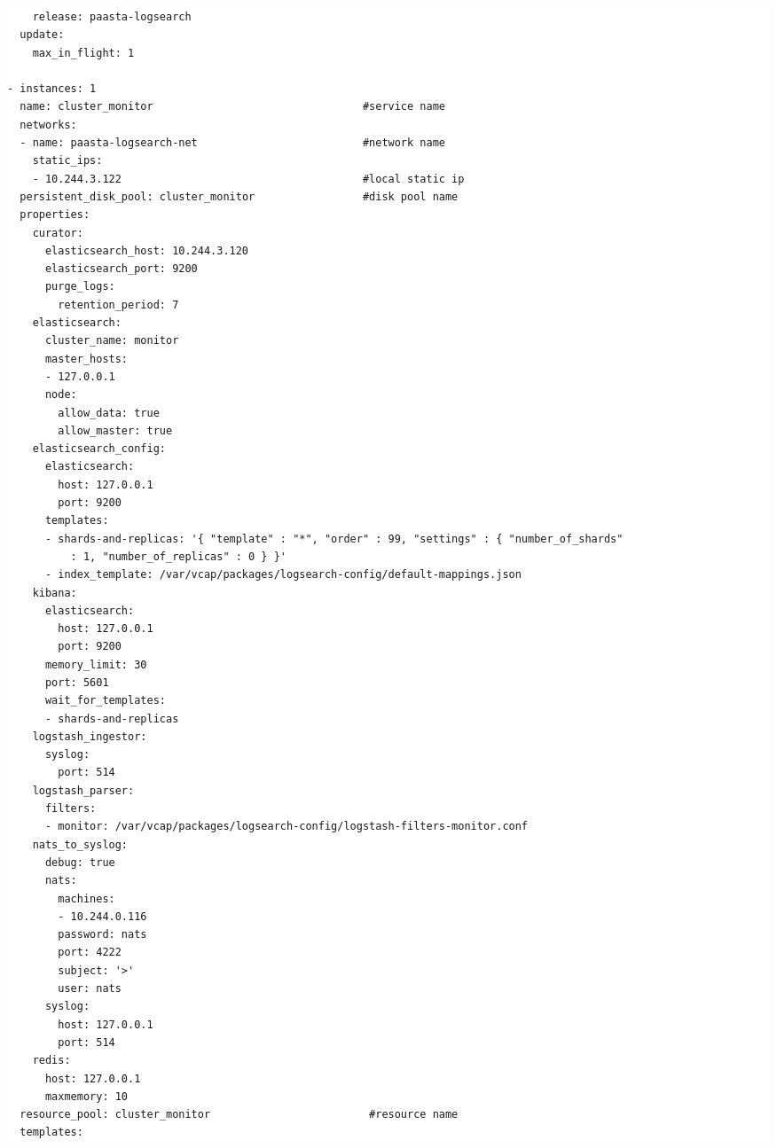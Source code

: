 ```
    release: paasta-logsearch
  update:
    max_in_flight: 1

- instances: 1
  name: cluster_monitor									#service name
  networks:
  - name: paasta-logsearch-net							#network name
    static_ips:
    - 10.244.3.122										#local static ip
  persistent_disk_pool: cluster_monitor					#disk pool name
  properties:
    curator:
      elasticsearch_host: 10.244.3.120
      elasticsearch_port: 9200
      purge_logs:
        retention_period: 7
    elasticsearch:
      cluster_name: monitor
      master_hosts:
      - 127.0.0.1
      node:
        allow_data: true
        allow_master: true
    elasticsearch_config:
      elasticsearch:
        host: 127.0.0.1
        port: 9200
      templates:
      - shards-and-replicas: '{ "template" : "*", "order" : 99, "settings" : { "number_of_shards"
          : 1, "number_of_replicas" : 0 } }'
      - index_template: /var/vcap/packages/logsearch-config/default-mappings.json
    kibana:
      elasticsearch:
        host: 127.0.0.1
        port: 9200
      memory_limit: 30
      port: 5601
      wait_for_templates:
      - shards-and-replicas
    logstash_ingestor:
      syslog:
        port: 514
    logstash_parser:
      filters:
      - monitor: /var/vcap/packages/logsearch-config/logstash-filters-monitor.conf
    nats_to_syslog:
      debug: true
      nats:
        machines:
        - 10.244.0.116
        password: nats
        port: 4222
        subject: '>'
        user: nats
      syslog:
        host: 127.0.0.1
        port: 514
    redis:
      host: 127.0.0.1
      maxmemory: 10
  resource_pool: cluster_monitor						 #resource name
  templates:
```